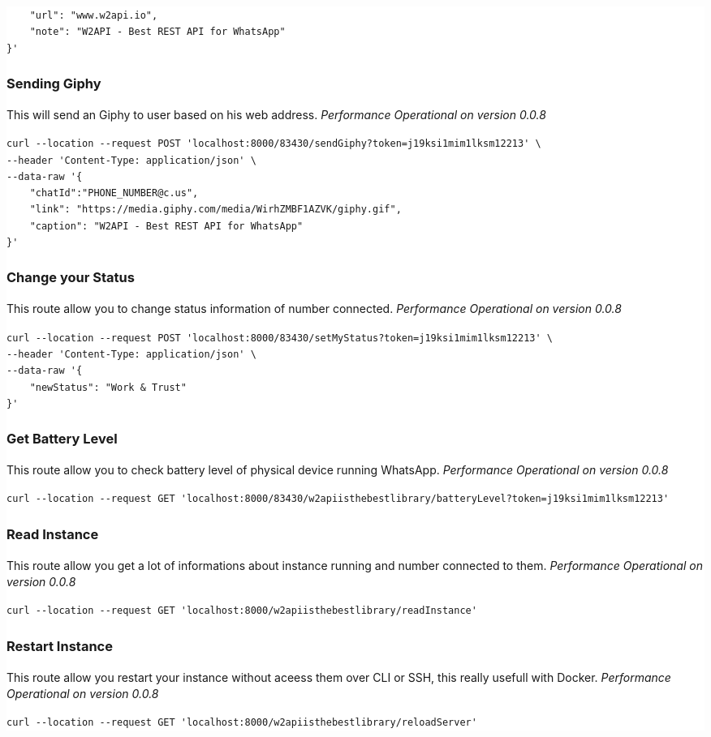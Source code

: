 ```curl
	"url": "www.w2api.io",
	"note": "W2API - Best REST API for WhatsApp"
}'
```

### Sending Giphy
This will send an Giphy to user based on his web address.
*Performance Operational on version 0.0.8*
```curl
curl --location --request POST 'localhost:8000/83430/sendGiphy?token=j19ksi1mim1lksm12213' \
--header 'Content-Type: application/json' \
--data-raw '{
	"chatId":"PHONE_NUMBER@c.us",
	"link": "https://media.giphy.com/media/WirhZMBF1AZVK/giphy.gif",
	"caption": "W2API - Best REST API for WhatsApp"
}'
```

### Change your Status
This route allow you to change status information of number connected.
*Performance Operational on version 0.0.8*
```curl
curl --location --request POST 'localhost:8000/83430/setMyStatus?token=j19ksi1mim1lksm12213' \
--header 'Content-Type: application/json' \
--data-raw '{
	"newStatus": "Work & Trust"
}'
```

### Get Battery Level
This route allow you to check battery level of physical device running WhatsApp.
*Performance Operational on version 0.0.8*
```curl
curl --location --request GET 'localhost:8000/83430/w2apiisthebestlibrary/batteryLevel?token=j19ksi1mim1lksm12213'
```

### Read Instance
This route allow you get a lot of informations about instance running and number connected to them.
*Performance Operational on version 0.0.8*
```curl
curl --location --request GET 'localhost:8000/w2apiisthebestlibrary/readInstance'
```

### Restart Instance
This route allow you restart your instance without aceess them over CLI or SSH, this really usefull with Docker.
*Performance Operational on version 0.0.8*
```curl
curl --location --request GET 'localhost:8000/w2apiisthebestlibrary/reloadServer'
```
